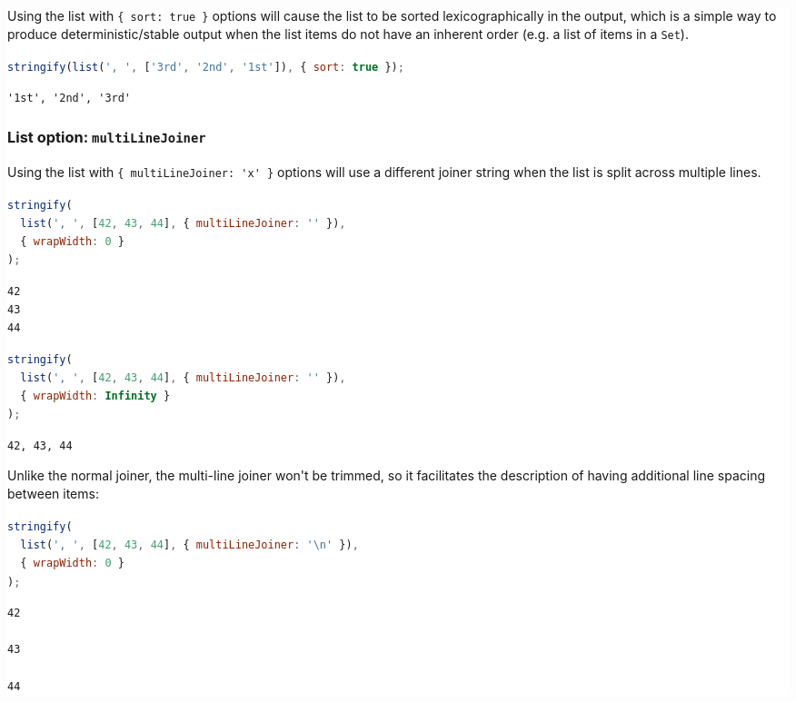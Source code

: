 Using the list with `{ sort: true }` options will cause the list to be sorted lexicographically in the output, which is a simple way to produce deterministic/stable output when the list items do not have an inherent order (e.g. a list of items in a `Set`).

```js
stringify(list(', ', ['3rd', '2nd', '1st']), { sort: true });
```

```
'1st', '2nd', '3rd'
```

### List option: `multiLineJoiner`

Using the list with `{ multiLineJoiner: 'x' }` options will use a different joiner string when the list is split across multiple lines.

```js
stringify(
  list(', ', [42, 43, 44], { multiLineJoiner: '' }),
  { wrapWidth: 0 }
);
```

```
42
43
44
```

```js
stringify(
  list(', ', [42, 43, 44], { multiLineJoiner: '' }),
  { wrapWidth: Infinity }
);
```

```
42, 43, 44
```

Unlike the normal joiner, the multi-line joiner won't be trimmed, so it facilitates the description of having additional line spacing between items:

```js
stringify(
  list(', ', [42, 43, 44], { multiLineJoiner: '\n' }),
  { wrapWidth: 0 }
);
```

```
42

43

44
```

